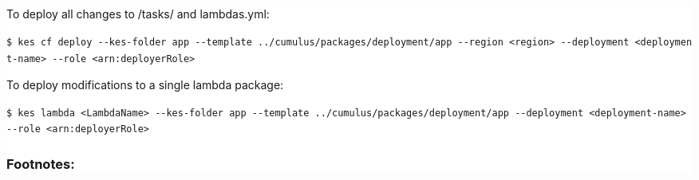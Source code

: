 To deploy all changes to /tasks/ and lambdas.yml:

    $ kes cf deploy --kes-folder app --template ../cumulus/packages/deployment/app --region <region> --deployment <deployment-name> --role <arn:deployerRole>

To deploy modifications to a single lambda package:

    $ kes lambda <LambdaName> --kes-folder app --template ../cumulus/packages/deployment/app --deployment <deployment-name> --role <arn:deployerRole>



### Footnotes:

[^1]: Creating the deployer role and the iam  actions require more permissions than a typical AWS user will have and should be run by an administrator.

[^2]: The API root can be found a number of ways. The easiest is to note it in the output of the app deployment step. But you can also find it from the `AWS console -> Amazon API Gateway -> APIs -> <prefix>-cumulus-backend -> Dashboard`, and reading the url at the top "invoke this API"

[^3]: To add another redirect URIs to your application. On EarthData home page, select "My Applications" Scroll down to "Application Administration" and use the edit icon for your application.  Then Manage -> Redirect URIs.
